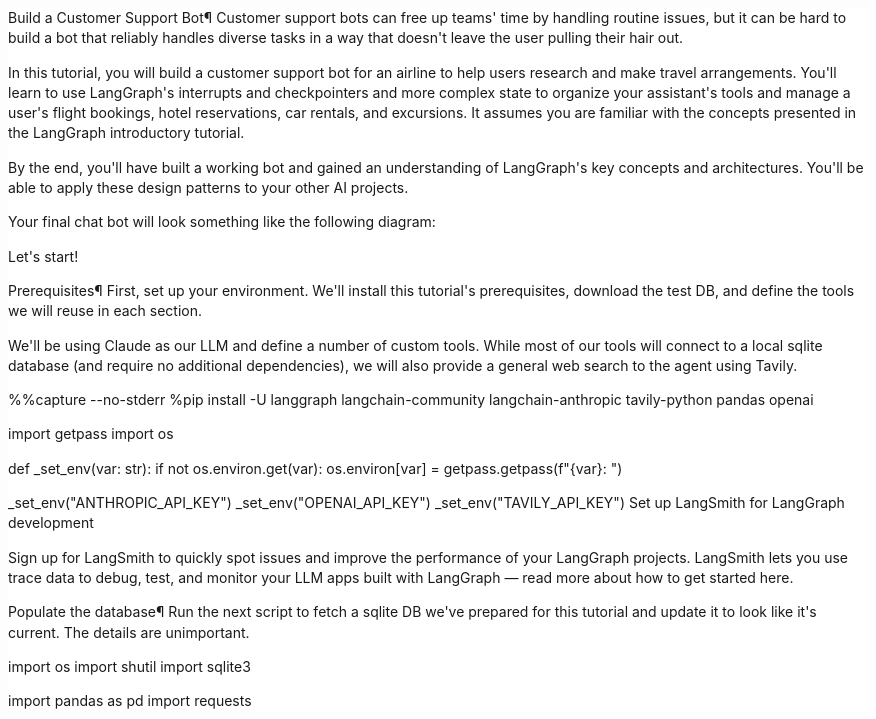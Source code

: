 Build a Customer Support Bot¶
Customer support bots can free up teams' time by handling routine issues, but it can be hard to build a bot that reliably handles diverse tasks in a way that doesn't leave the user pulling their hair out.

In this tutorial, you will build a customer support bot for an airline to help users research and make travel arrangements. You'll learn to use LangGraph's interrupts and checkpointers and more complex state to organize your assistant's tools and manage a user's flight bookings, hotel reservations, car rentals, and excursions. It assumes you are familiar with the concepts presented in the LangGraph introductory tutorial.

By the end, you'll have built a working bot and gained an understanding of LangGraph's key concepts and architectures. You'll be able to apply these design patterns to your other AI projects.

Your final chat bot will look something like the following diagram:



Let's start!

Prerequisites¶
First, set up your environment. We'll install this tutorial's prerequisites, download the test DB, and define the tools we will reuse in each section.

We'll be using Claude as our LLM and define a number of custom tools. While most of our tools will connect to a local sqlite database (and require no additional dependencies), we will also provide a general web search to the agent using Tavily.


%%capture --no-stderr
%pip install -U langgraph langchain-community langchain-anthropic tavily-python pandas openai

import getpass
import os


def _set_env(var: str):
    if not os.environ.get(var):
        os.environ[var] = getpass.getpass(f"{var}: ")


_set_env("ANTHROPIC_API_KEY")
_set_env("OPENAI_API_KEY")
_set_env("TAVILY_API_KEY")
Set up LangSmith for LangGraph development

Sign up for LangSmith to quickly spot issues and improve the performance of your LangGraph projects. LangSmith lets you use trace data to debug, test, and monitor your LLM apps built with LangGraph — read more about how to get started here.

Populate the database¶
Run the next script to fetch a sqlite DB we've prepared for this tutorial and update it to look like it's current. The details are unimportant.


import os
import shutil
import sqlite3

import pandas as pd
import requests
